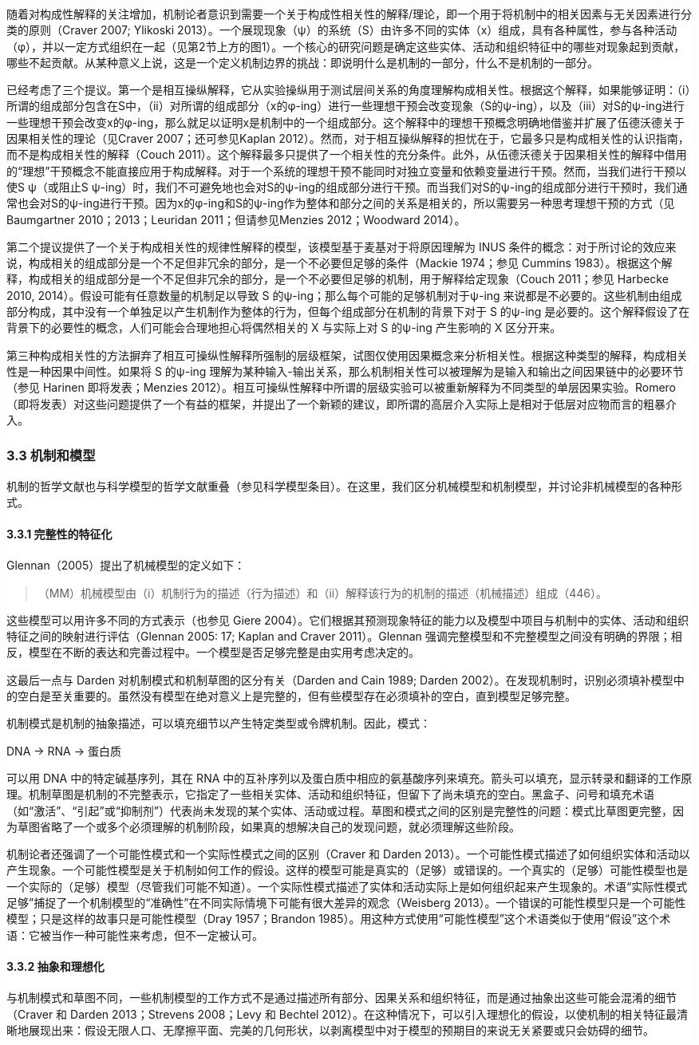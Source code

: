 随着对构成性解释的关注增加，机制论者意识到需要一个关于构成性相关性的解释/理论，即一个用于将机制中的相关因素与无关因素进行分类的原则（Craver 2007; Ylikoski 2013）。一个展现现象（ψ）的系统（S）由许多不同的实体（x）组成，具有各种属性，参与各种活动（φ），并以一定方式组织在一起（见第2节上方的图1）。一个核心的研究问题是确定这些实体、活动和组织特征中的哪些对现象起到贡献，哪些不起贡献。从某种意义上说，这是一个定义机制边界的挑战：即说明什么是机制的一部分，什么不是机制的一部分。

已经考虑了三个提议。第一个是相互操纵解释，它从实验操纵用于测试层间关系的角度理解构成相关性。根据这个解释，如果能够证明：（i）所谓的组成部分包含在S中，（ii）对所谓的组成部分（x的φ-ing）进行一些理想干预会改变现象（S的ψ-ing），以及（iii）对S的ψ-ing进行一些理想干预会改变x的φ-ing，那么就足以证明x是机制中的一个组成部分。这个解释中的理想干预概念明确地借鉴并扩展了伍德沃德关于因果相关性的理论（见Craver 2007；还可参见Kaplan 2012）。然而，对于相互操纵解释的担忧在于，它最多只是构成相关性的认识指南，而不是构成相关性的解释（Couch 2011）。这个解释最多只提供了一个相关性的充分条件。此外，从伍德沃德关于因果相关性的解释中借用的“理想”干预概念不能直接应用于构成解释。对于一个系统的理想干预不能同时对独立变量和依赖变量进行干预。然而，当我们进行干预以使S ψ（或阻止S ψ-ing）时，我们不可避免地也会对S的ψ-ing的组成部分进行干预。而当我们对S的ψ-ing的组成部分进行干预时，我们通常也会对S的ψ-ing进行干预。因为x的φ-ing和S的ψ-ing作为整体和部分之间的关系是相关的，所以需要另一种思考理想干预的方式（见Baumgartner 2010；2013；Leuridan 2011；但请参见Menzies 2012；Woodward 2014）。

第二个提议提供了一个关于构成相关性的规律性解释的模型，该模型基于麦基对于将原因理解为 INUS 条件的概念：对于所讨论的效应来说，构成相关的组成部分是一个不足但非冗余的部分，是一个不必要但足够的条件（Mackie 1974；参见 Cummins 1983）。根据这个解释，构成相关的组成部分是一个不足但非冗余的部分，是一个不必要但足够的机制，用于解释给定现象（Couch 2011；参见 Harbecke 2010, 2014）。假设可能有任意数量的机制足以导致 S 的ψ-ing；那么每个可能的足够机制对于ψ-ing 来说都是不必要的。这些机制由组成部分构成，其中没有一个单独足以产生机制作为整体的行为，但每个组成部分在机制的背景下对于 S 的ψ-ing 是必要的。这个解释假设了在背景下的必要性的概念，人们可能会合理地担心将偶然相关的 X 与实际上对 S 的ψ-ing 产生影响的 X 区分开来。

第三种构成相关性的方法摒弃了相互可操纵性解释所强制的层级框架，试图仅使用因果概念来分析相关性。根据这种类型的解释，构成相关性是一种因果中间性。如果将 S 的ψ-ing 理解为某种输入-输出关系，那么机制相关性可以被理解为是输入和输出之间因果链中的必要环节（参见 Harinen 即将发表；Menzies 2012）。相互可操纵性解释中所谓的层级实验可以被重新解释为不同类型的单层因果实验。Romero（即将发表）对这些问题提供了一个有益的框架，并提出了一个新颖的建议，即所谓的高层介入实际上是相对于低层对应物而言的粗暴介入。

### 3.3 机制和模型

机制的哲学文献也与科学模型的哲学文献重叠（参见科学模型条目）。在这里，我们区分机械模型和机制模型，并讨论非机械模型的各种形式。

#### 3.3.1 完整性的特征化

Glennan（2005）提出了机械模型的定义如下：

> （MM）机械模型由（i）机制行为的描述（行为描述）和（ii）解释该行为的机制的描述（机械描述）组成（446）。

这些模型可以用许多不同的方式表示（也参见 Giere 2004）。它们根据其预测现象特征的能力以及模型中项目与机制中的实体、活动和组织特征之间的映射进行评估（Glennan 2005: 17; Kaplan and Craver 2011）。Glennan 强调完整模型和不完整模型之间没有明确的界限；相反，模型在不断的表达和完善过程中。一个模型是否足够完整是由实用考虑决定的。

这最后一点与 Darden 对机制模式和机制草图的区分有关（Darden and Cain 1989; Darden 2002）。在发现机制时，识别必须填补模型中的空白是至关重要的。虽然没有模型在绝对意义上是完整的，但有些模型存在必须填补的空白，直到模型足够完整。

机制模式是机制的抽象描述，可以填充细节以产生特定类型或令牌机制。因此，模式：

DNA → RNA → 蛋白质

可以用 DNA 中的特定碱基序列，其在 RNA 中的互补序列以及蛋白质中相应的氨基酸序列来填充。箭头可以填充，显示转录和翻译的工作原理。机制草图是机制的不完整表示，它指定了一些相关实体、活动和组织特征，但留下了尚未填充的空白。黑盒子、问号和填充术语（如“激活”、“引起”或“抑制剂”）代表尚未发现的某个实体、活动或过程。草图和模式之间的区别是完整性的问题：模式比草图更完整，因为草图省略了一个或多个必须理解的机制阶段，如果真的想解决自己的发现问题，就必须理解这些阶段。

机制论者还强调了一个可能性模式和一个实际性模式之间的区别（Craver 和 Darden 2013）。一个可能性模式描述了如何组织实体和活动以产生现象。一个可能性模型是关于机制如何工作的假设。这样的模型可能是真实的（足够）或错误的。一个真实的（足够）可能性模型也是一个实际的（足够）模型（尽管我们可能不知道）。一个实际性模式描述了实体和活动实际上是如何组织起来产生现象的。术语“实际性模式足够”捕捉了一个机制模型的“准确性”在不同实际情境下可能有很大差异的观念（Weisberg 2013）。一个错误的可能性模型只是一个可能性模型；只是这样的故事只是可能性模型（Dray 1957；Brandon 1985）。用这种方式使用“可能性模型”这个术语类似于使用“假设”这个术语：它被当作一种可能性来考虑，但不一定被认可。

#### 3.3.2 抽象和理想化

与机制模式和草图不同，一些机制模型的工作方式不是通过描述所有部分、因果关系和组织特征，而是通过抽象出这些可能会混淆的细节（Craver 和 Darden 2013；Strevens 2008；Levy 和 Bechtel 2012）。在这种情况下，可以引入理想化的假设，以使机制的相关特征最清晰地展现出来：假设无限人口、无摩擦平面、完美的几何形状，以剥离模型中对于模型的预期目的来说无关紧要或只会妨碍的细节。
